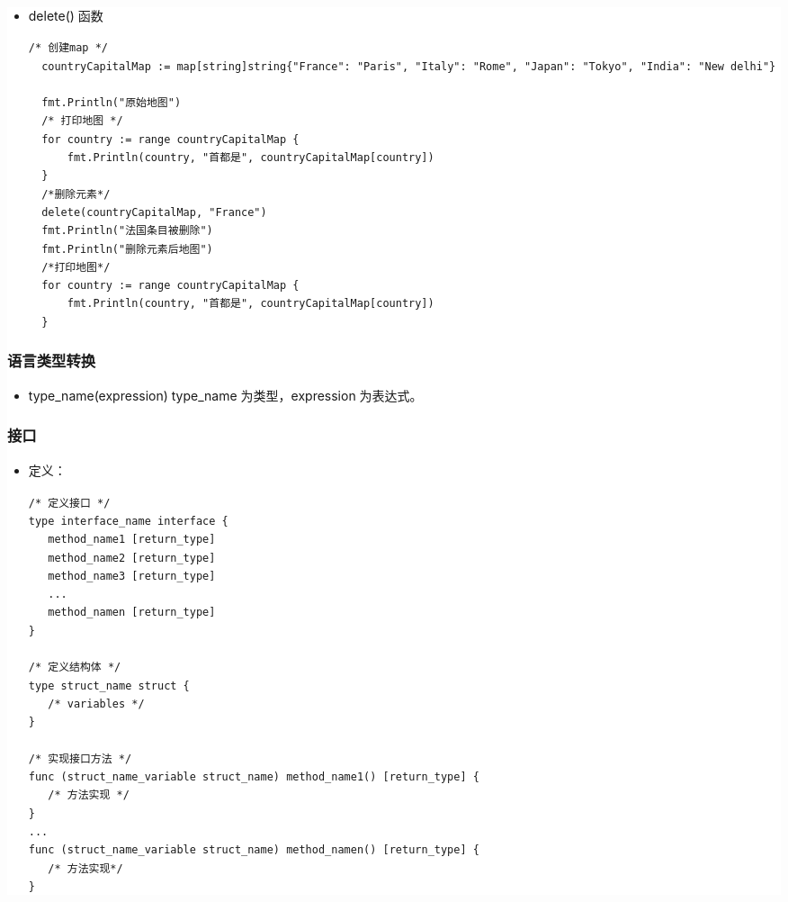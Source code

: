 * delete() 函数

  ```
  /* 创建map */
  	countryCapitalMap := map[string]string{"France": "Paris", "Italy": "Rome", "Japan": "Tokyo", "India": "New delhi"}
  
  	fmt.Println("原始地图")
  	/* 打印地图 */
  	for country := range countryCapitalMap {
  		fmt.Println(country, "首都是", countryCapitalMap[country])
  	}
  	/*删除元素*/
  	delete(countryCapitalMap, "France")
  	fmt.Println("法国条目被删除")
  	fmt.Println("删除元素后地图")
  	/*打印地图*/
  	for country := range countryCapitalMap {
  		fmt.Println(country, "首都是", countryCapitalMap[country])
  	}
  ```

### 语言类型转换

* type_name(expression)      type_name 为类型，expression 为表达式。

### 接口

* 定义：

  ```
  /* 定义接口 */
  type interface_name interface {
     method_name1 [return_type]
     method_name2 [return_type]
     method_name3 [return_type]
     ...
     method_namen [return_type]
  }
  
  /* 定义结构体 */
  type struct_name struct {
     /* variables */
  }
  
  /* 实现接口方法 */
  func (struct_name_variable struct_name) method_name1() [return_type] {
     /* 方法实现 */
  }
  ...
  func (struct_name_variable struct_name) method_namen() [return_type] {
     /* 方法实现*/
  }
  ```
